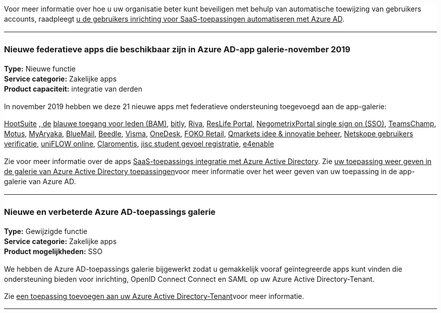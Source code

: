 Voor meer informatie over hoe u uw organisatie beter kunt beveiligen met behulp van automatische toewijzing van gebruikers accounts, raadpleegt [u de gebruikers inrichting voor SaaS-toepassingen automatiseren met Azure AD](../app-provisioning/user-provisioning.md).

---

### <a name="new-federated-apps-available-in-azure-ad-app-gallery---november-2019"></a>Nieuwe federatieve apps die beschikbaar zijn in Azure AD-app galerie-november 2019

**Type:** Nieuwe functie  
**Service categorie:** Zakelijke apps  
**Product capaciteit:** integratie van derden

In november 2019 hebben we deze 21 nieuwe apps met federatieve ondersteuning toegevoegd aan de app-galerie:

[HootSuite](../saas-apps/hootsuite-tutorial.md) [, de](../saas-apps/airtable-tutorial.md) [blauwe toegang voor leden (BAM)](../saas-apps/blue-access-for-members-tutorial.md), [bitly](../saas-apps/bitly-tutorial.md), [Riva](../saas-apps/riva-tutorial.md), [ResLife Portal](https://app.reslifecloud.com/hub5_signin/microsoft_azuread/?g=44BBB1F90915236A97502FF4BE2952CB&c=5&uid=0&ht=2&ref=), [NegometrixPortal single sign on (SSO)](../saas-apps/negometrixportal-tutorial.md), [TeamsChamp](https://login.microsoftonline.com/551f45da-b68e-4498-a7f5-a6e1efaeb41c/adminconsent?client_id=ca9bbfa4-1316-4c0f-a9ee-1248ac27f8ab&redirect_uri=https://admin.teamschamp.com/api/adminconsent&state=6883c143-cb59-42ee-a53a-bdb5faabf279), [Motus](../saas-apps/motus-tutorial.md), [MyAryaka](../saas-apps/myaryaka-tutorial.md), [BlueMail](https://loginself1.bluemail.me/), [Beedle](https://teams-web.beedle.co/#/), [Visma](../saas-apps/visma-tutorial.md), [OneDesk](../saas-apps/onedesk-tutorial.md), [FOKO Retail](../saas-apps/foko-retail-tutorial.md), [Qmarkets idee & innovatie beheer](../saas-apps/qmarkets-idea-innovation-management-tutorial.md), [Netskope gebruikers verificatie](../saas-apps/netskope-user-authentication-tutorial.md), [uniFLOW online](../saas-apps/uniflow-online-tutorial.md), [Claromentis](../saas-apps/claromentis-tutorial.md), [jisc student gevoel registratie](../saas-apps/jisc-student-voter-registration-tutorial.md), [e4enable](https://portal.e4enable.com/)

Zie voor meer informatie over de apps [SaaS-toepassings integratie met Azure Active Directory](https://aka.ms/appstutorial). Zie [uw toepassing weer geven in de galerie van Azure Active Directory toepassingen](https://aka.ms/azureadapprequest)voor meer informatie over het weer geven van uw toepassing in de app-galerie van Azure AD.

---

### <a name="new-and-improved-azure-ad-application-gallery"></a>Nieuwe en verbeterde Azure AD-toepassings galerie

**Type:** Gewijzigde functie  
**Service categorie:** Zakelijke apps  
**Product mogelijkheden:** SSO

We hebben de Azure AD-toepassings galerie bijgewerkt zodat u gemakkelijk vooraf geïntegreerde apps kunt vinden die ondersteuning bieden voor inrichting, OpenID Connect Connect en SAML op uw Azure Active Directory-Tenant.

Zie [een toepassing toevoegen aan uw Azure Active Directory-Tenant](../manage-apps/add-application-portal.md)voor meer informatie.

---

